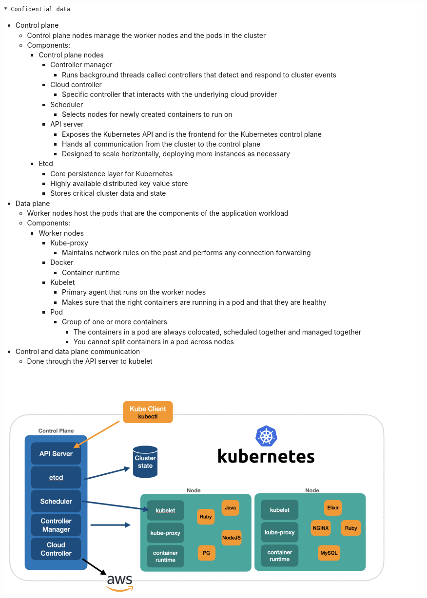     * Confidential data
* Control plane
    * Control plane nodes manage the worker nodes and the pods in the cluster
    * Components:
        * Control plane nodes  
            * Controller manager
                * Runs background threads called controllers that detect and respond to cluster events
            * Cloud controller
                * Specific controller that interacts with the underlying cloud provider
            * Scheduler
                * Selects nodes for newly created containers to run on
            * API server
                * Exposes the Kubernetes API and is the frontend for the Kubernetes control plane
                * Hands all communication from the cluster to the control plane
                * Designed to scale horizontally, deploying more instances as necessary
        * Etcd
            * Core persistence layer for Kubernetes
            * Highly available distributed key value store
            * Stores critical cluster data and state
* Data plane
    * Worker nodes host the pods that are the components of the application workload
    * Components:
        * Worker nodes
            * Kube-proxy
                * Maintains network rules on the post and performs any connection forwarding
            * Docker
                * Container runtime
            * Kubelet
                * Primary agent that runs on the worker nodes
                * Makes sure that the right containers are running in a pod and that they are healthy
            * Pod
                * Group of one or more containers
                    * The containers in a pod are always colocated, scheduled together and managed together
                    * You cannot split containers in a pod across nodes
* Control and data plane communication
    * Done through the API server to kubelet

<img src="./images/posts/k8s.png" alt="Kubernetes architecture" style="max-width: 100%; max-height: 100%; display: block;">

